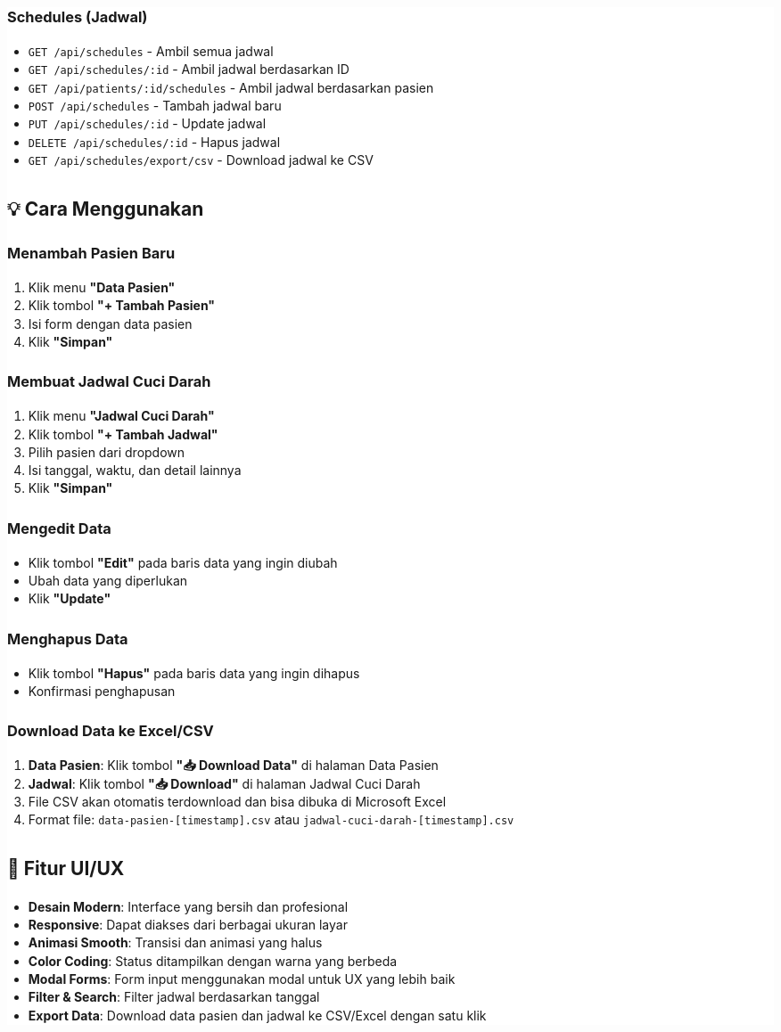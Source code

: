 ### Schedules (Jadwal)
- `GET /api/schedules` - Ambil semua jadwal
- `GET /api/schedules/:id` - Ambil jadwal berdasarkan ID
- `GET /api/patients/:id/schedules` - Ambil jadwal berdasarkan pasien
- `POST /api/schedules` - Tambah jadwal baru
- `PUT /api/schedules/:id` - Update jadwal
- `DELETE /api/schedules/:id` - Hapus jadwal
- `GET /api/schedules/export/csv` - Download jadwal ke CSV

## 💡 Cara Menggunakan

### Menambah Pasien Baru
1. Klik menu **"Data Pasien"**
2. Klik tombol **"+ Tambah Pasien"**
3. Isi form dengan data pasien
4. Klik **"Simpan"**

### Membuat Jadwal Cuci Darah
1. Klik menu **"Jadwal Cuci Darah"**
2. Klik tombol **"+ Tambah Jadwal"**
3. Pilih pasien dari dropdown
4. Isi tanggal, waktu, dan detail lainnya
5. Klik **"Simpan"**

### Mengedit Data
- Klik tombol **"Edit"** pada baris data yang ingin diubah
- Ubah data yang diperlukan
- Klik **"Update"**

### Menghapus Data
- Klik tombol **"Hapus"** pada baris data yang ingin dihapus
- Konfirmasi penghapusan

### Download Data ke Excel/CSV
1. **Data Pasien**: Klik tombol **"📥 Download Data"** di halaman Data Pasien
2. **Jadwal**: Klik tombol **"📥 Download"** di halaman Jadwal Cuci Darah
3. File CSV akan otomatis terdownload dan bisa dibuka di Microsoft Excel
4. Format file: `data-pasien-[timestamp].csv` atau `jadwal-cuci-darah-[timestamp].csv`

## 🎨 Fitur UI/UX

- **Desain Modern**: Interface yang bersih dan profesional
- **Responsive**: Dapat diakses dari berbagai ukuran layar
- **Animasi Smooth**: Transisi dan animasi yang halus
- **Color Coding**: Status ditampilkan dengan warna yang berbeda
- **Modal Forms**: Form input menggunakan modal untuk UX yang lebih baik
- **Filter & Search**: Filter jadwal berdasarkan tanggal
- **Export Data**: Download data pasien dan jadwal ke CSV/Excel dengan satu klik
